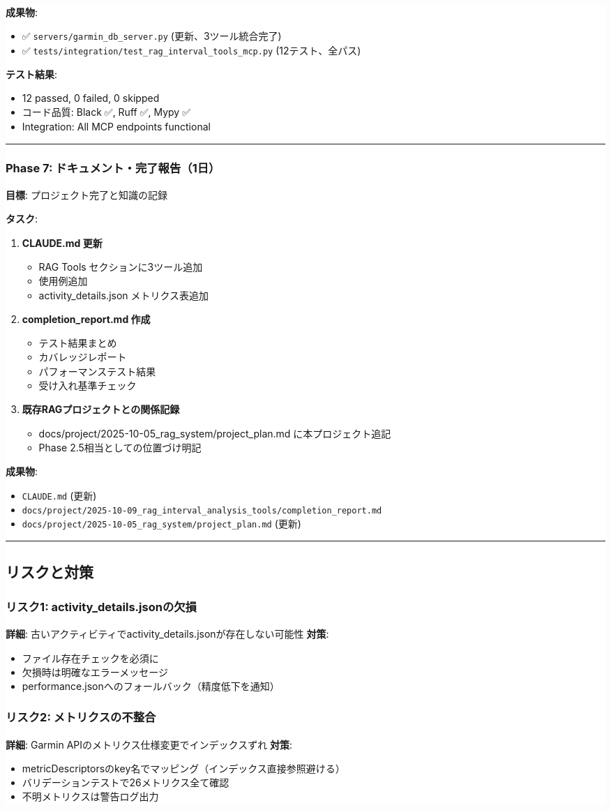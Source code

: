 **成果物**:
- ✅ `servers/garmin_db_server.py` (更新、3ツール統合完了)
- ✅ `tests/integration/test_rag_interval_tools_mcp.py` (12テスト、全パス)

**テスト結果**:
- 12 passed, 0 failed, 0 skipped
- コード品質: Black ✅, Ruff ✅, Mypy ✅
- Integration: All MCP endpoints functional

---

### Phase 7: ドキュメント・完了報告（1日）

**目標**: プロジェクト完了と知識の記録

**タスク**:
1. **CLAUDE.md 更新**
   - RAG Tools セクションに3ツール追加
   - 使用例追加
   - activity_details.json メトリクス表追加

2. **completion_report.md 作成**
   - テスト結果まとめ
   - カバレッジレポート
   - パフォーマンステスト結果
   - 受け入れ基準チェック

3. **既存RAGプロジェクトとの関係記録**
   - docs/project/2025-10-05_rag_system/project_plan.md に本プロジェクト追記
   - Phase 2.5相当としての位置づけ明記

**成果物**:
- `CLAUDE.md` (更新)
- `docs/project/2025-10-09_rag_interval_analysis_tools/completion_report.md`
- `docs/project/2025-10-05_rag_system/project_plan.md` (更新)

---

## リスクと対策

### リスク1: activity_details.jsonの欠損
**詳細**: 古いアクティビティでactivity_details.jsonが存在しない可能性
**対策**:
- ファイル存在チェックを必須に
- 欠損時は明確なエラーメッセージ
- performance.jsonへのフォールバック（精度低下を通知）

### リスク2: メトリクスの不整合
**詳細**: Garmin APIのメトリクス仕様変更でインデックスずれ
**対策**:
- metricDescriptorsのkey名でマッピング（インデックス直接参照避ける）
- バリデーションテストで26メトリクス全て確認
- 不明メトリクスは警告ログ出力
